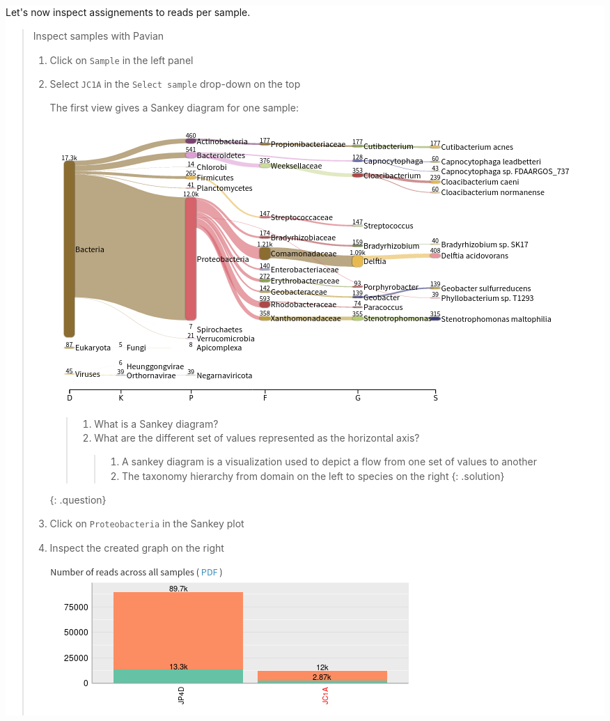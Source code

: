 Let's now inspect assignements to reads per sample.

> <hands-on-title>Inspect samples with Pavian</hands-on-title>
>
> 1. Click on `Sample` in the left panel
> 2. Select `JC1A` in the `Select sample` drop-down on the top
>
>    The first view gives a Sankey diagram for one sample:
>
>    ![Sankey plot with taxonomy hierarchy from domain on the left to species on the right](./images/pavian-kraken-sankey-JC1A.png)
>
>    > <question-title></question-title>
>    >
>    > 1. What is a Sankey diagram?
>    > 2. What are the different set of values represented as the horizontal axis?
>    >
>    > > <solution-title></solution-title>
>    > >
>    > > 1. A sankey diagram is a visualization used to depict a flow from one set of values to another
>    > > 2. The taxonomy hierarchy from domain on the left to species on the right
>    > {: .solution}
>    >
>    {: .question}
>
> 3. Click on `Proteobacteria` in the Sankey plot
> 4. Inspect the created graph on the right
>
>    ![Bar plot with the number of reads across all samples for Proteobacteria. JP4A bar is much higher than JC1A one. The turqoise bar shows the number of reads that are identified at the specific taxon; the orange bar shows the number of reads identified at children of the specified taxon.](./images/pavian-kraken-proteobacteria.png)
>
>    > <question-title></question-title>
>    >